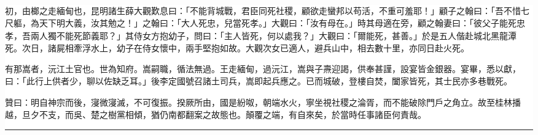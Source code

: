初，由榔之走緬甸也，昆明諸生薛大觀歎息曰：「不能背城戰，君臣同死社稷，顧欲走蠻邦以苟活，不重可羞耶！」顧子之翰曰：「吾不惜七尺軀，為天下明大義，汝其勉之！」之翰曰：「大人死忠，兒當死孝。」大觀曰：「汝有母在。」時其母適在旁，顧之翰妻曰：「彼父子能死忠孝，吾兩人獨不能死節義耶？」其侍女方抱幼子，問曰：「主人皆死，何以處我？」大觀曰：「爾能死，甚善。」於是五人偕赴城北黑龍潭死。次日，諸屍相牽浮水上，幼子在侍女懷中，兩手堅抱如故。大觀次女已適人，避兵山中，相去數十里，亦同日赴火死。

有那嵩者，沅江土官也。世為知府。嵩嗣職，循法無過。王走緬甸，過沅江，嵩與子燾迎謁，供奉甚謹，設宴皆金銀器。宴畢，悉以獻，曰：「此行上供者少，聊以佐缺乏耳。」後李定國號召諸土司兵，嵩即起兵應之。已而城破，登樓自焚，闔家皆死，其士民亦多巷戰死。

贊曰：明自神宗而後，寖微寖滅，不可復振。揆厥所由，國是紛呶，朝端水火，寧坐視社稷之淪胥，而不能破除門戶之角立。故至桂林播越，旦夕不支，而吳、楚之樹黨相傾，猶仍南都翻案之故態也。顛覆之端，有自來矣，於當時任事諸臣何責哉。

* * *

